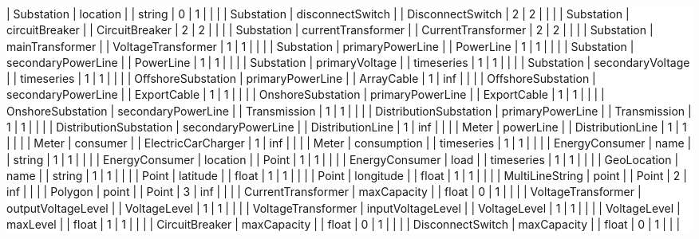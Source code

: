 | Substation             | location             |             | string             |         0 |         1 |                                                  |            |
| Substation             | disconnectSwitch     |             | DisconnectSwitch   |         2 |         2 |                                                  |            |
| Substation             | circuitBreaker       |             | CircuitBreaker     |         2 |         2 |                                                  |            |
| Substation             | currentTransformer   |             | CurrentTransformer |         2 |         2 |                                                  |            |
| Substation             | mainTransformer      |             | VoltageTransformer |         1 |         1 |                                                  |            |
| Substation             | primaryPowerLine     |             | PowerLine          |         1 |         1 |                                                  |            |
| Substation             | secondaryPowerLine   |             | PowerLine          |         1 |         1 |                                                  |            |
| Substation             | primaryVoltage       |             | timeseries         |         1 |         1 |                                                  |            |
| Substation             | secondaryVoltage     |             | timeseries         |         1 |         1 |                                                  |            |
| OffshoreSubstation     | primaryPowerLine     |             | ArrayCable         |         1 | inf       |                                                  |            |
| OffshoreSubstation     | secondaryPowerLine   |             | ExportCable        |         1 |         1 |                                                  |            |
| OnshoreSubstation      | primaryPowerLine     |             | ExportCable        |         1 |         1 |                                                  |            |
| OnshoreSubstation      | secondaryPowerLine   |             | Transmission       |         1 |         1 |                                                  |            |
| DistributionSubstation | primaryPowerLine     |             | Transmission       |         1 |         1 |                                                  |            |
| DistributionSubstation | secondaryPowerLine   |             | DistributionLine   |         1 |       inf |                                                  |            |
| Meter                  | powerLine            |             | DistributionLine   |         1 |         1 |                                                  |            |
| Meter                  | consumer             |             | ElectricCarCharger |         1 |       inf |                                                  |            |
| Meter                  | consumption          |             | timeseries         |         1 |         1 |                                                  |            |
| EnergyConsumer         | name                 |             | string             |         1 |         1 |                                                  |            |
| EnergyConsumer         | location             |             | Point              |         1 |         1 |                                                  |            |
| EnergyConsumer         | load                 |             | timeseries         |         1 |         1 |                                                  |            |
| GeoLocation            | name                 |             | string             |         1 |         1 |                                                  |            |
| Point                  | latitude             |             | float              |         1 |         1 |                                                  |            |
| Point                  | longitude            |             | float              |         1 |         1 |                                                  |            |
| MultiLineString        | point                |             | Point              |         2 |       inf |                                                  |            |
| Polygon                | point                |             | Point              |         3 |       inf |                                                  |            |
| CurrentTransformer     | maxCapacity          |             | float              | 0         | 1         |                                                  |            |
| VoltageTransformer     | outputVoltageLevel   |             | VoltageLevel       | 1         | 1         |                                                  |            |
| VoltageTransformer     | inputVoltageLevel    |             | VoltageLevel       | 1         | 1         |                                                  |            |
| VoltageLevel           | maxLevel             |             | float              |         1 |         1 |                                                  |            |
| CircuitBreaker         | maxCapacity          |             | float              |         0 |         1 |                                                  |            |
| DisconnectSwitch       | maxCapacity          |             | float              |         0 |         1 |                                                  |            |
